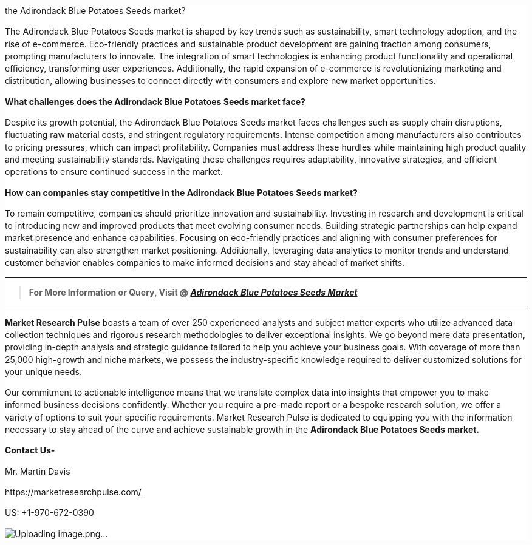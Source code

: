 the Adirondack Blue Potatoes Seeds market?</strong></p><p>The Adirondack Blue Potatoes Seeds market is shaped by key trends such as sustainability, smart technology adoption, and the rise of e-commerce. Eco-friendly practices and sustainable product development are gaining traction among consumers, prompting manufacturers to innovate. The integration of smart technologies is enhancing product functionality and operational efficiency, transforming user experiences. Additionally, the rapid expansion of e-commerce is revolutionizing marketing and distribution, allowing businesses to connect directly with consumers and explore new market opportunities.</p><p><strong>What challenges does the Adirondack Blue Potatoes Seeds market face?</strong></p><p>Despite its growth potential, the Adirondack Blue Potatoes Seeds market faces challenges such as supply chain disruptions, fluctuating raw material costs, and stringent regulatory requirements. Intense competition among manufacturers also contributes to pricing pressures, which can impact profitability. Companies must address these hurdles while maintaining high product quality and meeting sustainability standards. Navigating these challenges requires adaptability, innovative strategies, and efficient operations to ensure continued success in the market.</p><p><strong>How can companies stay competitive in the Adirondack Blue Potatoes Seeds market?</strong></p><p>To remain competitive, companies should prioritize innovation and sustainability. Investing in research and development is critical to introducing new and improved products that meet evolving consumer needs. Building strategic partnerships can help expand market presence and enhance capabilities. Focusing on eco-friendly practices and aligning with consumer preferences for sustainability can also strengthen market positioning. Additionally, leveraging data analytics to monitor trends and understand customer behavior enables companies to make informed decisions and stay ahead of market shifts.</p><hr /><blockquote><p><strong>For More Information or Query, Visit @&nbsp;<em><a href="https://marketresearchpulse.com/report/101639/adirondack-blue-potatoes-seeds-market?utm_source=Linkedin&utm_medium=021">Adirondack Blue Potatoes Seeds Market</a></em></strong></p></blockquote><hr /><p><strong>Market Research Pulse</strong> boasts a team of over 250 experienced analysts and subject matter experts who utilize advanced data collection techniques and rigorous research methodologies to deliver exceptional insights. We go beyond mere data presentation, providing in-depth analysis and strategic guidance tailored to help you achieve your business goals. With coverage of more than 25,000 high-growth and niche markets, we possess the industry-specific knowledge required to deliver customized solutions for your unique needs.</p><p>Our commitment to actionable intelligence means that we translate complex data into insights that empower you to make informed business decisions confidently. Whether you require a pre-made report or a bespoke research solution, we offer a variety of options to suit your specific requirements. Market Research Pulse is dedicated to equipping you with the information necessary to stay ahead of the curve and achieve sustainable growth in the <strong>Adirondack Blue Potatoes Seeds market.</strong></p><p><strong>Contact Us-</strong></p><p>Mr. Martin Davis</p><p>https://marketresearchpulse.com/</p><p>US: +1-970-672-0390</p>
![Uploading image.png…]()
